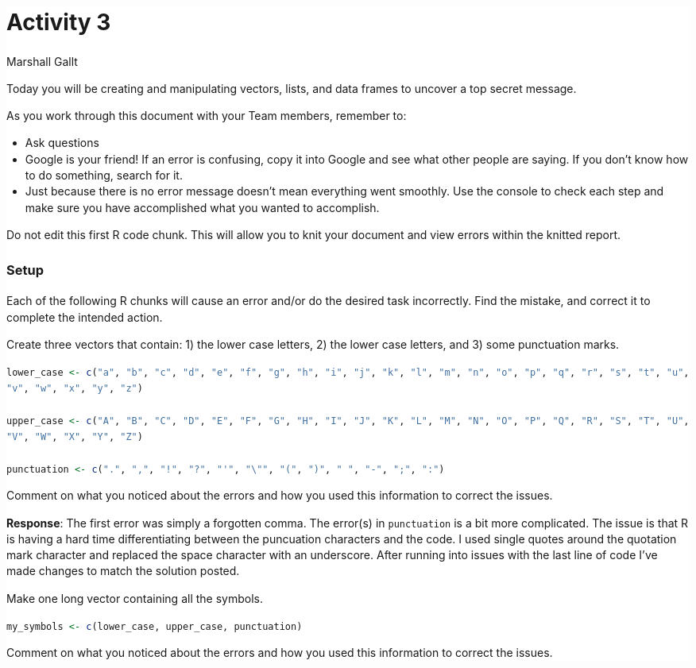 Activity 3
================
Marshall Gallt

Today you will be creating and manipulating vectors, lists, and data
frames to uncover a top secret message.

As you work through this document with your Team members, remember to:

-   Ask questions
-   Google is your friend! If an error is confusing, copy it into Google
    and see what other people are saying. If you don’t know how to do
    something, search for it.
-   Just because there is no error message doesn’t mean everything went
    smoothly. Use the console to check each step and make sure you have
    accomplished what you wanted to accomplish.

Do not edit this first R code chunk. This will allow you to knit your
document and view errors within the knitted report.

### Setup

Each of the following R chunks will cause an error and/or do the desired
task incorrectly. Find the mistake, and correct it to complete the
intended action.

Create three vectors that contain: 1) the lower case letters, 2) the
lower case letters, and 3) some punctuation marks.

``` r
lower_case <- c("a", "b", "c", "d", "e", "f", "g", "h", "i", "j", "k", "l", "m", "n", "o", "p", "q", "r", "s", "t", "u", "v", "w", "x", "y", "z")

upper_case <- c("A", "B", "C", "D", "E", "F", "G", "H", "I", "J", "K", "L", "M", "N", "O", "P", "Q", "R", "S", "T", "U", "V", "W", "X", "Y", "Z")

punctuation <- c(".", ",", "!", "?", "'", "\"", "(", ")", " ", "-", ";", ":")
```

Comment on what you noticed about the errors and how you used this
information to correct the issues.

**Response**: The first error was simply a forgotten comma. The error(s)
in `punctuation` is a bit more complicated. The issue is that R is
having a hard time differentiating between the puncuation characters and
the code. I used single quotes around the quotation mark character and
replaced the space character with an underscore. After running into
issues with the last line of code I’ve made changes to match the
solution posted.

Make one long vector containing all the symbols.

``` r
my_symbols <- c(lower_case, upper_case, punctuation)
```

Comment on what you noticed about the errors and how you used this
information to correct the issues.
